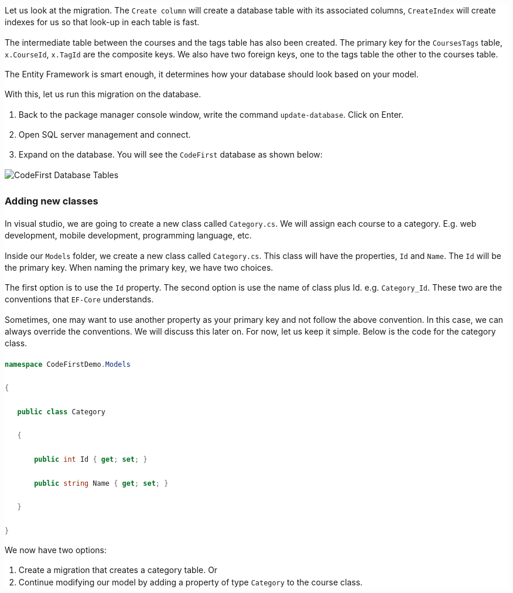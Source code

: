 Let us look at the migration. The `Create column` will create a database table with its associated columns, `CreateIndex` will create indexes for us so that look-up in each table is fast. 

The intermediate table between the courses and the tags table has also been created. The primary key for the `CoursesTags` table, ` x.CourseId `, `x.TagId` are the composite keys. We also have two foreign keys, one to the tags table the other to the courses table. 

The Entity Framework is smart enough, it determines how your database should look based on your model.

With this, let us run this migration on the database.

1. Back to the package manager console window, write the command `update-database`. Click on Enter. 

2. Open SQL server management and connect.

3. Expand on the database. You will see the `CodeFirst` database as shown below:

![CodeFirst Database Tables](/engineering-education/building-model-using-code-first/db.PNG) 

### Adding new classes
In visual studio, we are going to create a new class called `Category.cs`. We will assign each course to a category. E.g. web development, mobile development, programming language, etc. 

Inside our `Models` folder, we create a new class called `Category.cs`. This class will have the properties, `Id` and `Name`. The `Id` will be the primary key. 
When naming the primary key, we have two choices.

The first option is to use the `Id` property. The second option is use the name of class plus Id. e.g. `Category_Id`. These two are the conventions that `EF-Core` understands. 

Sometimes, one may want to use another property as your primary key and not follow the above convention. In this case, we can always override the conventions. We will discuss this later on. For now, let us keep it simple. Below is the code for the category class.

```c#
namespace CodeFirstDemo.Models

{

   public class Category

   {

       public int Id { get; set; }

       public string Name { get; set; }

   }

}
```

We now have two options:
1. Create a migration that creates a category table. Or 
2. Continue modifying our model by adding a property of type `Category` to the course class. 
